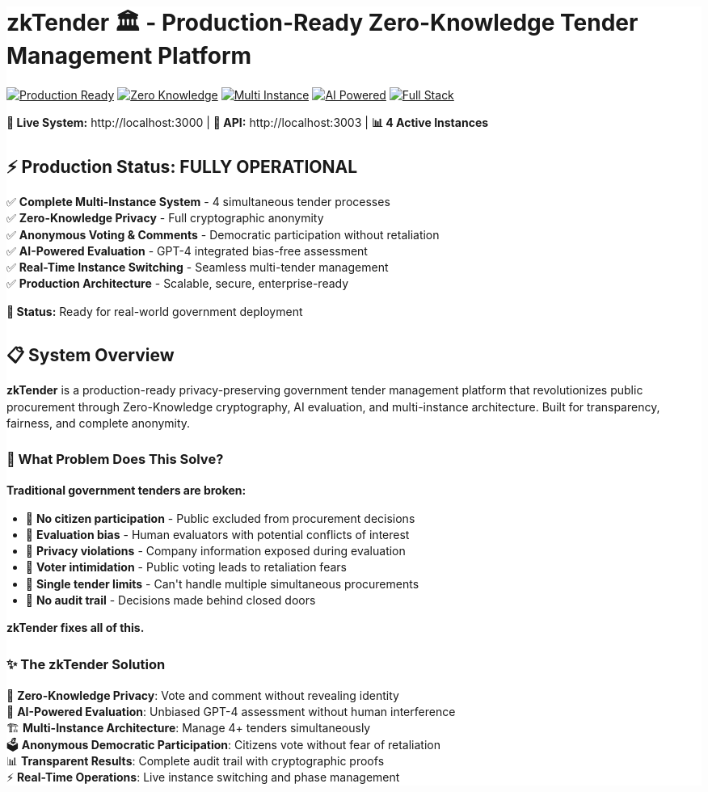 # zkTender 🏛️ - Production-Ready Zero-Knowledge Tender Management Platform

[![Production Ready](https://img.shields.io/badge/Status-Production%20Ready-brightgreen.svg)](http://localhost:3000)
[![Zero Knowledge](https://img.shields.io/badge/Privacy-Zero%20Knowledge-blue.svg)](#zero-knowledge-privacy)
[![Multi Instance](https://img.shields.io/badge/Architecture-Multi%20Instance-orange.svg)](#multi-instance-system)
[![AI Powered](https://img.shields.io/badge/AI-GPT%204%20Integrated-purple.svg)](#ai-evaluation)
[![Full Stack](https://img.shields.io/badge/Implementation-Complete-success.svg)](#technology-stack)

**🚀 Live System:** http://localhost:3000 | **🔗 API:** http://localhost:3003 | **📊 4 Active Instances**

## ⚡ Production Status: FULLY OPERATIONAL

✅ **Complete Multi-Instance System** - 4 simultaneous tender processes  
✅ **Zero-Knowledge Privacy** - Full cryptographic anonymity  
✅ **Anonymous Voting & Comments** - Democratic participation without retaliation  
✅ **AI-Powered Evaluation** - GPT-4 integrated bias-free assessment  
✅ **Real-Time Instance Switching** - Seamless multi-tender management  
✅ **Production Architecture** - Scalable, secure, enterprise-ready  

**🎯 Status:** Ready for real-world government deployment

## 📋 System Overview

**zkTender** is a production-ready privacy-preserving government tender management platform that revolutionizes public procurement through Zero-Knowledge cryptography, AI evaluation, and multi-instance architecture. Built for transparency, fairness, and complete anonymity.

### 🎯 What Problem Does This Solve?

**Traditional government tenders are broken:**
- 🚫 **No citizen participation** - Public excluded from procurement decisions  
- 🚫 **Evaluation bias** - Human evaluators with potential conflicts of interest  
- 🚫 **Privacy violations** - Company information exposed during evaluation  
- 🚫 **Voter intimidation** - Public voting leads to retaliation fears  
- 🚫 **Single tender limits** - Can't handle multiple simultaneous procurements  
- 🚫 **No audit trail** - Decisions made behind closed doors  

**zkTender fixes all of this.**

### ✨ The zkTender Solution

🔐 **Zero-Knowledge Privacy**: Vote and comment without revealing identity  
🤖 **AI-Powered Evaluation**: Unbiased GPT-4 assessment without human interference  
🏗️ **Multi-Instance Architecture**: Manage 4+ tenders simultaneously  
🗳️ **Anonymous Democratic Participation**: Citizens vote without fear of retaliation  
📊 **Transparent Results**: Complete audit trail with cryptographic proofs  
⚡ **Real-Time Operations**: Live instance switching and phase management  
